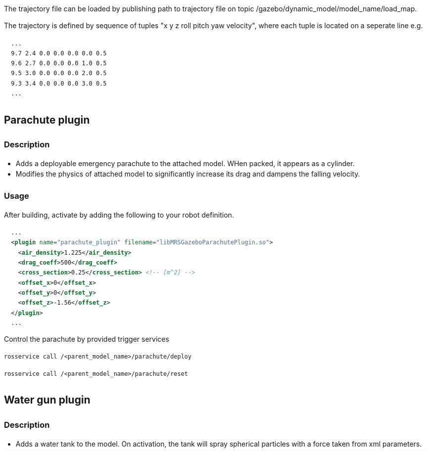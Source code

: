 The trajectory file can be loaded by publishing path to trajectory file on topic /gazebo/dynamic_model/model_name/load_map. 

The trajectory is defined by sequence of tuples "x y z roll pitch yaw velocity", where each tuple is located on a seperate line e.g.
```
  ...
  9.7 2.4 0.0 0.0 0.0 0.0 0.5
  9.6 2.7 0.0 0.0 0.0 1.0 0.5
  9.5 3.0 0.0 0.0 0.0 2.0 0.5
  9.3 3.4 0.0 0.0 0.0 3.0 0.5
  ...
```

## Parachute plugin

### Description
- Adds a deployable emergency parachute to the attached model. WHen packed, it appears as a cylinder.
- Modifies the physics of attached model to significantly increase its drag and dampens the falling velocity.


### Usage
After building, activate by adding the following to your robot definition.

```xml
  ...
  <plugin name="parachute_plugin" filename="libMRSGazeboParachutePlugin.so">
    <air_density>1.225</air_density>
    <drag_coeff>500</drag_coeff>
    <cross_section>0.25</cross_section> <!-- [m^2] -->
    <offset_x>0</offset_x>
    <offset_y>0</offset_y>
    <offset_z>-1.56</offset_z>
  </plugin>
  ...
```
Control the parachute by provided trigger services
```
rosservice call /<parent_model_name>/parachute/deploy
```
```
rosservice call /<parent_model_name>/parachute/reset
```

## Water gun plugin

### Description
- Adds a water tank to the model. On activation, the tank will spray spherical particles with a force taken from xml parameters.
